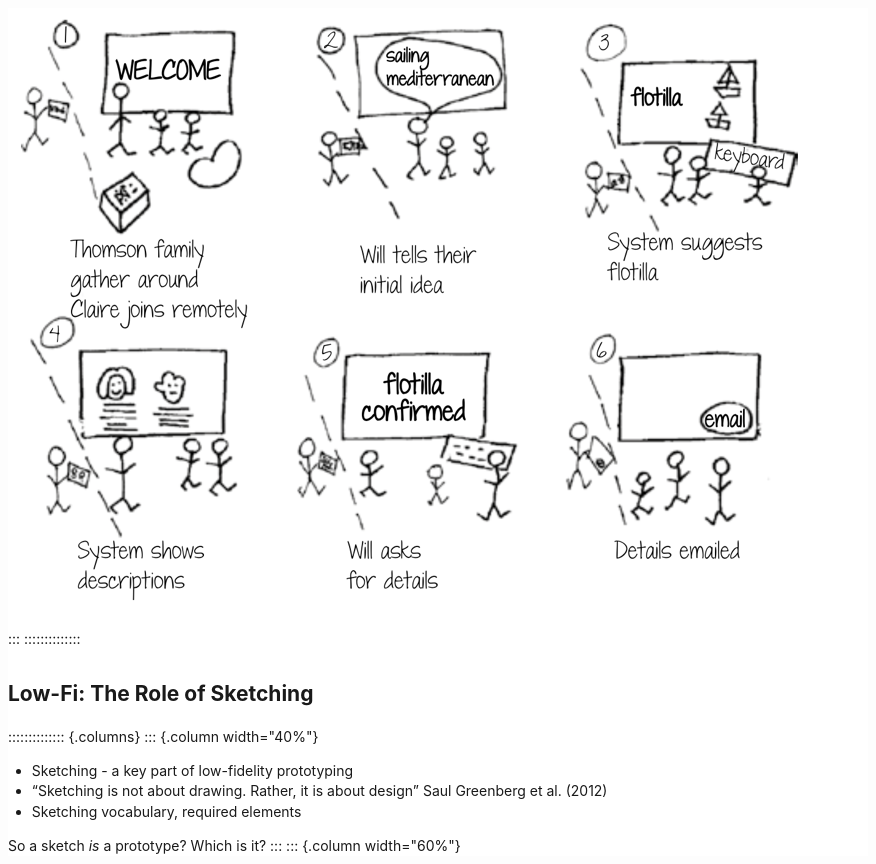 ![@rogers-beyond-hci:2023 Figure 12.12 travel organiser storyboard](img/07_prototyping_12.png)

:::
::::::::::::::

## Low-Fi: The Role of Sketching

:::::::::::::: {.columns}
::: {.column width="40%"}
- Sketching - a key part of low-fidelity prototyping
- “Sketching is not about drawing. Rather, it is about design” Saul Greenberg et al. (2012)
- Sketching vocabulary, required elements

So a sketch _is_ a prototype? Which is it?
:::
::: {.column width="60%"}